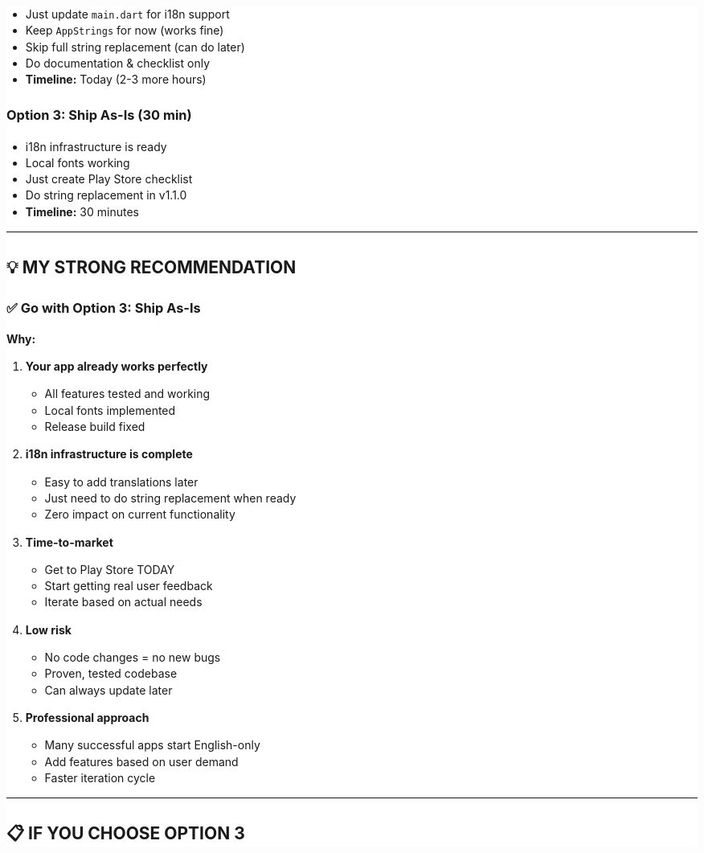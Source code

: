 - Just update `main.dart` for i18n support
- Keep `AppStrings` for now (works fine)
- Skip full string replacement (can do later)
- Do documentation & checklist only
- **Timeline:** Today (2-3 more hours)

### Option 3: Ship As-Is (30 min)

- i18n infrastructure is ready
- Local fonts working
- Just create Play Store checklist
- Do string replacement in v1.1.0
- **Timeline:** 30 minutes

---

## 💡 MY STRONG RECOMMENDATION

### ✅ **Go with Option 3: Ship As-Is**

**Why:**

1. **Your app already works perfectly**

   - All features tested and working
   - Local fonts implemented
   - Release build fixed

2. **i18n infrastructure is complete**

   - Easy to add translations later
   - Just need to do string replacement when ready
   - Zero impact on current functionality

3. **Time-to-market**

   - Get to Play Store TODAY
   - Start getting real user feedback
   - Iterate based on actual needs

4. **Low risk**

   - No code changes = no new bugs
   - Proven, tested codebase
   - Can always update later

5. **Professional approach**
   - Many successful apps start English-only
   - Add features based on user demand
   - Faster iteration cycle

---

## 📋 IF YOU CHOOSE OPTION 3

